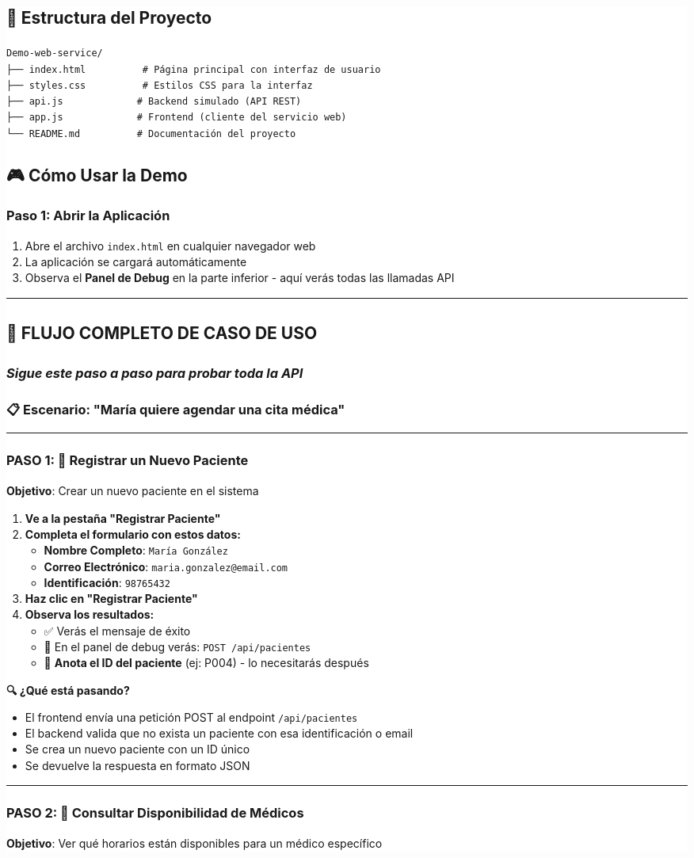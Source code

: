 ## 📁 Estructura del Proyecto

```
Demo-web-service/
├── index.html          # Página principal con interfaz de usuario
├── styles.css          # Estilos CSS para la interfaz
├── api.js             # Backend simulado (API REST)
├── app.js             # Frontend (cliente del servicio web)
└── README.md          # Documentación del proyecto
```

## 🎮 Cómo Usar la Demo

### Paso 1: Abrir la Aplicación
1. Abre el archivo `index.html` en cualquier navegador web
2. La aplicación se cargará automáticamente
3. Observa el **Panel de Debug** en la parte inferior - aquí verás todas las llamadas API

---

## 🎯 **FLUJO COMPLETO DE CASO DE USO**
### *Sigue este paso a paso para probar toda la API*

### **📋 Escenario: "María quiere agendar una cita médica"**

---

### **PASO 1: 👤 Registrar un Nuevo Paciente**
**Objetivo**: Crear un nuevo paciente en el sistema

1. **Ve a la pestaña "Registrar Paciente"**
2. **Completa el formulario con estos datos:**
   - **Nombre Completo**: `María González`
   - **Correo Electrónico**: `maria.gonzalez@email.com`
   - **Identificación**: `98765432`
3. **Haz clic en "Registrar Paciente"**
4. **Observa los resultados:**
   - ✅ Verás el mensaje de éxito
   - 📡 En el panel de debug verás: `POST /api/pacientes`
   - 💾 **Anota el ID del paciente** (ej: P004) - lo necesitarás después

**🔍 ¿Qué está pasando?**
- El frontend envía una petición POST al endpoint `/api/pacientes`
- El backend valida que no exista un paciente con esa identificación o email
- Se crea un nuevo paciente con un ID único
- Se devuelve la respuesta en formato JSON

---

### **PASO 2: 📅 Consultar Disponibilidad de Médicos**
**Objetivo**: Ver qué horarios están disponibles para un médico específico
